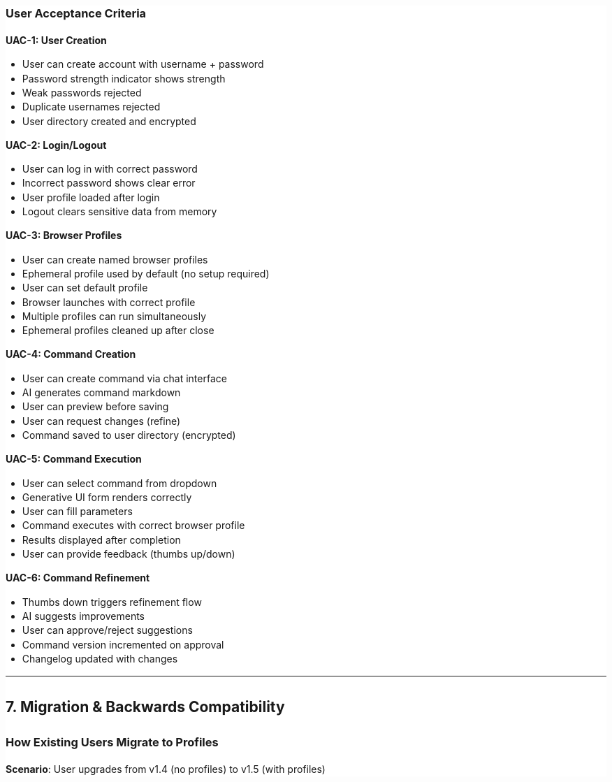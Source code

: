 ### User Acceptance Criteria

**UAC-1: User Creation**
- User can create account with username + password
- Password strength indicator shows strength
- Weak passwords rejected
- Duplicate usernames rejected
- User directory created and encrypted

**UAC-2: Login/Logout**
- User can log in with correct password
- Incorrect password shows clear error
- User profile loaded after login
- Logout clears sensitive data from memory

**UAC-3: Browser Profiles**
- User can create named browser profiles
- Ephemeral profile used by default (no setup required)
- User can set default profile
- Browser launches with correct profile
- Multiple profiles can run simultaneously
- Ephemeral profiles cleaned up after close

**UAC-4: Command Creation**
- User can create command via chat interface
- AI generates command markdown
- User can preview before saving
- User can request changes (refine)
- Command saved to user directory (encrypted)

**UAC-5: Command Execution**
- User can select command from dropdown
- Generative UI form renders correctly
- User can fill parameters
- Command executes with correct browser profile
- Results displayed after completion
- User can provide feedback (thumbs up/down)

**UAC-6: Command Refinement**
- Thumbs down triggers refinement flow
- AI suggests improvements
- User can approve/reject suggestions
- Command version incremented on approval
- Changelog updated with changes

---

## 7. Migration & Backwards Compatibility

### How Existing Users Migrate to Profiles

**Scenario**: User upgrades from v1.4 (no profiles) to v1.5 (with profiles)
